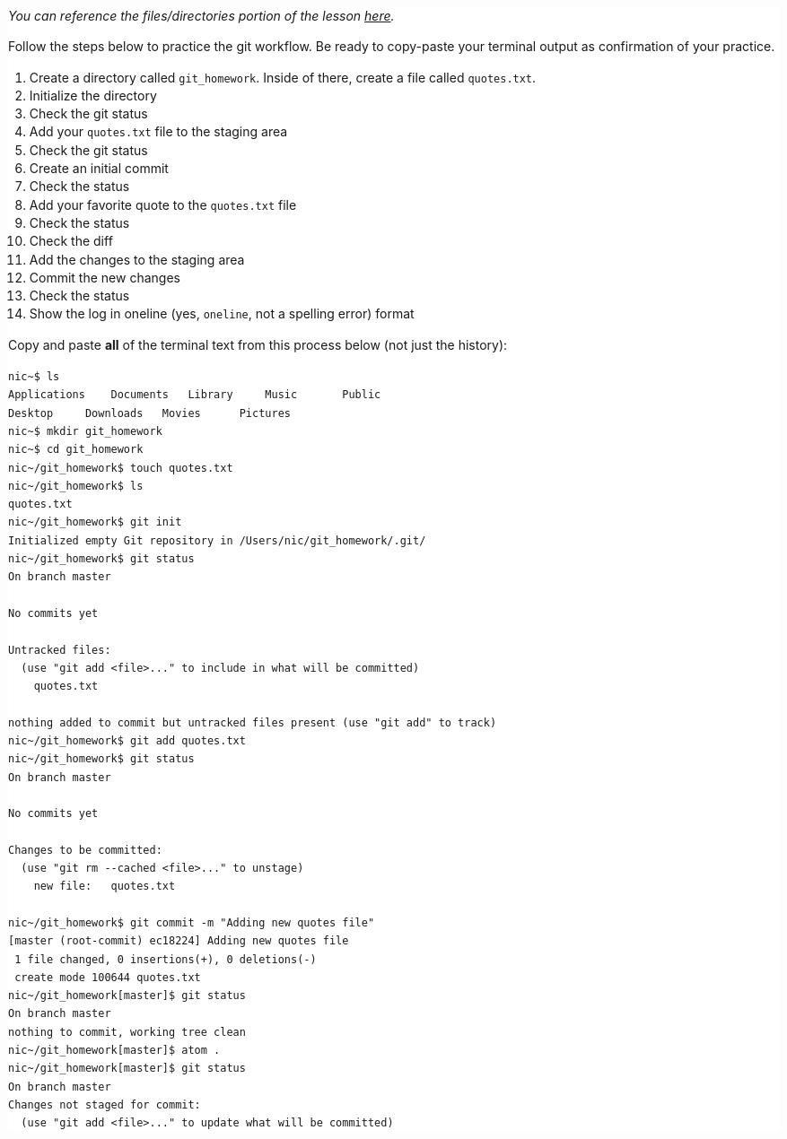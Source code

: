 _You can reference the files/directories portion of the lesson [here](http://mod0.turing.io/session3/#git)._

Follow the steps below to practice the git workflow. Be ready to copy-paste your terminal output as confirmation of your practice. 

1. Create a directory called `git_homework`. Inside of there, create a file called `quotes.txt`. 
1. Initialize the directory
1. Check the git status 
1. Add your `quotes.txt` file to the staging area
1. Check the git status
1. Create an initial commit
1. Check the status
1. Add your favorite quote to the `quotes.txt` file
1. Check the status
1. Check the diff
1. Add the changes to the staging area
1. Commit the new changes
1. Check the status
1. Show the log in oneline (yes, `oneline`, not a spelling error) format

Copy and paste **all** of the terminal text from this process below (not just the history):

```
nic~$ ls
Applications	Documents	Library		Music		Public
Desktop		Downloads	Movies		Pictures
nic~$ mkdir git_homework
nic~$ cd git_homework
nic~/git_homework$ touch quotes.txt
nic~/git_homework$ ls
quotes.txt
nic~/git_homework$ git init
Initialized empty Git repository in /Users/nic/git_homework/.git/
nic~/git_homework$ git status
On branch master

No commits yet

Untracked files:
  (use "git add <file>..." to include in what will be committed)
	quotes.txt

nothing added to commit but untracked files present (use "git add" to track)
nic~/git_homework$ git add quotes.txt
nic~/git_homework$ git status
On branch master

No commits yet

Changes to be committed:
  (use "git rm --cached <file>..." to unstage)
	new file:   quotes.txt

nic~/git_homework$ git commit -m "Adding new quotes file"
[master (root-commit) ec18224] Adding new quotes file
 1 file changed, 0 insertions(+), 0 deletions(-)
 create mode 100644 quotes.txt
nic~/git_homework[master]$ git status
On branch master
nothing to commit, working tree clean
nic~/git_homework[master]$ atom .
nic~/git_homework[master]$ git status
On branch master
Changes not staged for commit:
  (use "git add <file>..." to update what will be committed)
```